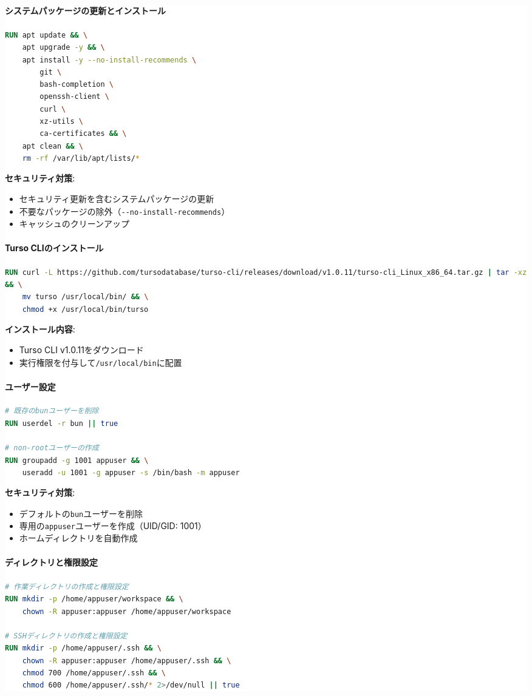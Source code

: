 #### システムパッケージの更新とインストール
```dockerfile
RUN apt update && \
    apt upgrade -y && \
    apt install -y --no-install-recommends \
        git \
        bash-completion \
        openssh-client \
        curl \
        xz-utils \
        ca-certificates && \
    apt clean && \
    rm -rf /var/lib/apt/lists/*
```

**セキュリティ対策**:
- セキュリティ更新を含むシステムパッケージの更新
- 不要なパッケージの除外（`--no-install-recommends`）
- キャッシュのクリーンアップ

#### Turso CLIのインストール
```dockerfile
RUN curl -L https://github.com/tursodatabase/turso-cli/releases/download/v1.0.11/turso-cli_Linux_x86_64.tar.gz | tar -xz && \
    mv turso /usr/local/bin/ && \
    chmod +x /usr/local/bin/turso
```

**インストール内容**:
- Turso CLI v1.0.11をダウンロード
- 実行権限を付与して`/usr/local/bin`に配置

#### ユーザー設定
```dockerfile
# 既存のbunユーザーを削除
RUN userdel -r bun || true

# non-rootユーザーの作成
RUN groupadd -g 1001 appuser && \
    useradd -u 1001 -g appuser -s /bin/bash -m appuser
```

**セキュリティ対策**:
- デフォルトの`bun`ユーザーを削除
- 専用の`appuser`ユーザーを作成（UID/GID: 1001）
- ホームディレクトリを自動作成

#### ディレクトリと権限設定
```dockerfile
# 作業ディレクトリの作成と権限設定
RUN mkdir -p /home/appuser/workspace && \
    chown -R appuser:appuser /home/appuser/workspace

# SSHディレクトリの作成と権限設定
RUN mkdir -p /home/appuser/.ssh && \
    chown -R appuser:appuser /home/appuser/.ssh && \
    chmod 700 /home/appuser/.ssh && \
    chmod 600 /home/appuser/.ssh/* 2>/dev/null || true
```
